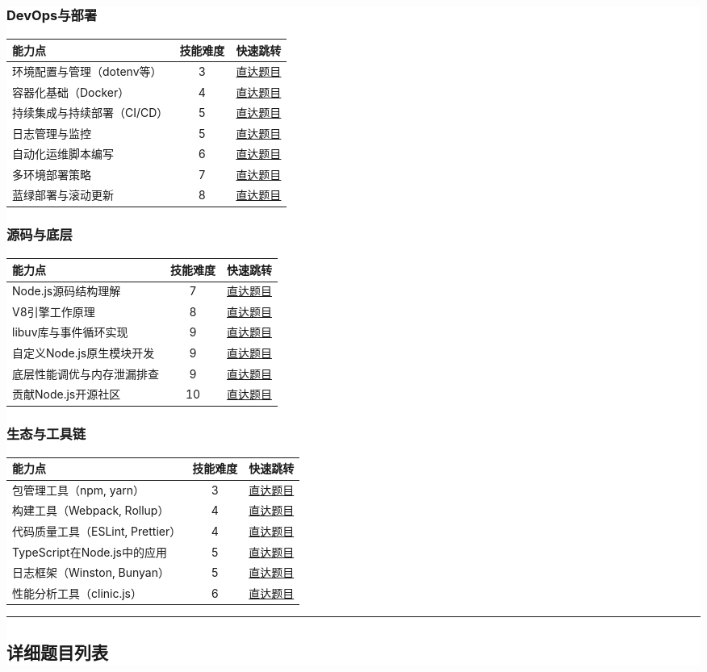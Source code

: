 ### DevOps与部署

| 能力点 | 技能难度| 快速跳转 |
| :--- |:---: | :---: |
| 环境配置与管理（dotenv等） | 3 | [直达题目](#环境配置与管理-dotenv等) |
| 容器化基础（Docker） | 4 | [直达题目](#容器化基础-docker) |
| 持续集成与持续部署（CI/CD） | 5 | [直达题目](#持续集成与持续部署-ci-cd) |
| 日志管理与监控 | 5 | [直达题目](#日志管理与监控) |
| 自动化运维脚本编写 | 6 | [直达题目](#自动化运维脚本编写) |
| 多环境部署策略 | 7 | [直达题目](#多环境部署策略) |
| 蓝绿部署与滚动更新 | 8 | [直达题目](#蓝绿部署与滚动更新) |

### 源码与底层

| 能力点 | 技能难度| 快速跳转 |
| :--- |:---: | :---: |
| Node.js源码结构理解 | 7 | [直达题目](#node-js源码结构理解) |
| V8引擎工作原理 | 8 | [直达题目](#v8引擎工作原理) |
| libuv库与事件循环实现 | 9 | [直达题目](#libuv库与事件循环实现) |
| 自定义Node.js原生模块开发 | 9 | [直达题目](#自定义node-js原生模块开发) |
| 底层性能调优与内存泄漏排查 | 9 | [直达题目](#底层性能调优与内存泄漏排查) |
| 贡献Node.js开源社区 | 10 | [直达题目](#贡献node-js开源社区) |

### 生态与工具链

| 能力点 | 技能难度| 快速跳转 |
| :--- |:---: | :---: |
| 包管理工具（npm, yarn） | 3 | [直达题目](#包管理工具-npm-yarn) |
| 构建工具（Webpack, Rollup） | 4 | [直达题目](#构建工具-webpack-rollup) |
| 代码质量工具（ESLint, Prettier） | 4 | [直达题目](#代码质量工具-eslint-prettier) |
| TypeScript在Node.js中的应用 | 5 | [直达题目](#typescript在node-js中的应用) |
| 日志框架（Winston, Bunyan） | 5 | [直达题目](#日志框架-winston-bunyan) |
| 性能分析工具（clinic.js） | 6 | [直达题目](#性能分析工具-clinic-js) |

---

## 详细题目列表
